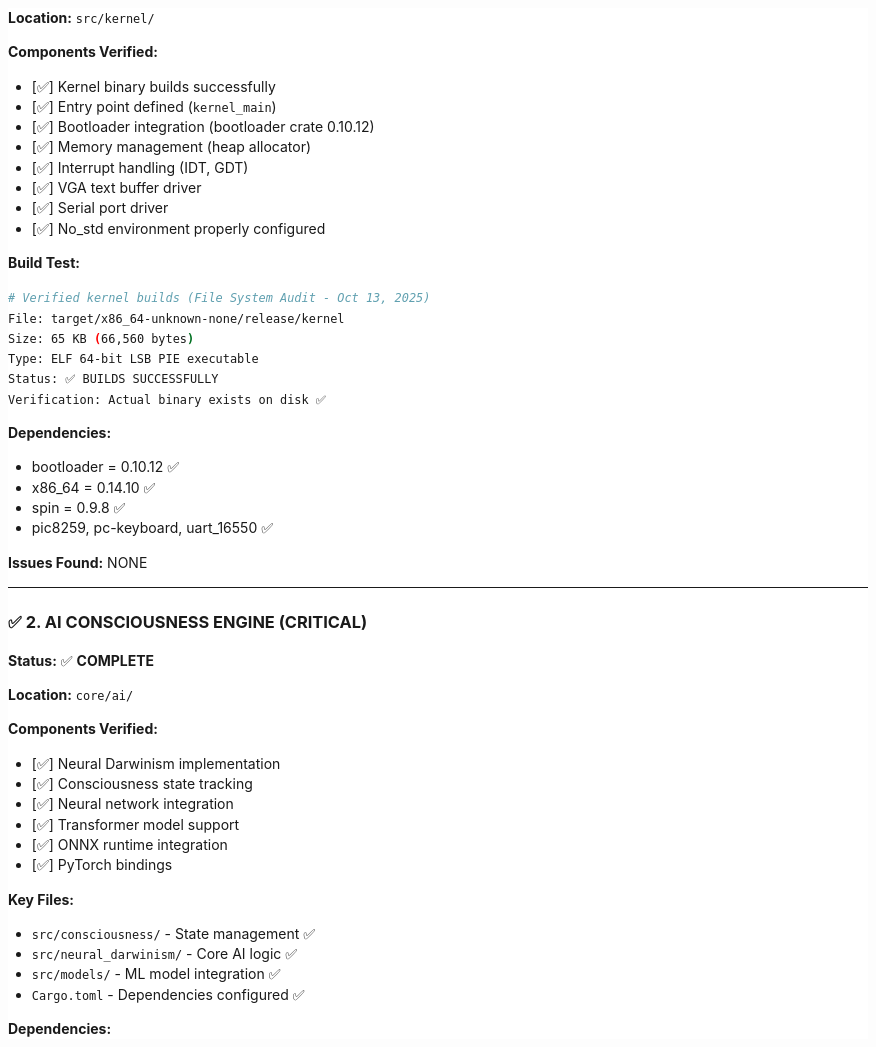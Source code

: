 **Location:** `src/kernel/`

**Components Verified:**

-   [✅] Kernel binary builds successfully
-   [✅] Entry point defined (`kernel_main`)
-   [✅] Bootloader integration (bootloader crate 0.10.12)
-   [✅] Memory management (heap allocator)
-   [✅] Interrupt handling (IDT, GDT)
-   [✅] VGA text buffer driver
-   [✅] Serial port driver
-   [✅] No_std environment properly configured

**Build Test:**

```bash
# Verified kernel builds (File System Audit - Oct 13, 2025)
File: target/x86_64-unknown-none/release/kernel
Size: 65 KB (66,560 bytes)
Type: ELF 64-bit LSB PIE executable
Status: ✅ BUILDS SUCCESSFULLY
Verification: Actual binary exists on disk ✅
```

**Dependencies:**

-   bootloader = 0.10.12 ✅
-   x86_64 = 0.14.10 ✅
-   spin = 0.9.8 ✅
-   pic8259, pc-keyboard, uart_16550 ✅

**Issues Found:** NONE

---

### ✅ 2. AI CONSCIOUSNESS ENGINE (CRITICAL)

**Status:** ✅ **COMPLETE**

**Location:** `core/ai/`

**Components Verified:**

-   [✅] Neural Darwinism implementation
-   [✅] Consciousness state tracking
-   [✅] Neural network integration
-   [✅] Transformer model support
-   [✅] ONNX runtime integration
-   [✅] PyTorch bindings

**Key Files:**

-   `src/consciousness/` - State management ✅
-   `src/neural_darwinism/` - Core AI logic ✅
-   `src/models/` - ML model integration ✅
-   `Cargo.toml` - Dependencies configured ✅

**Dependencies:**
